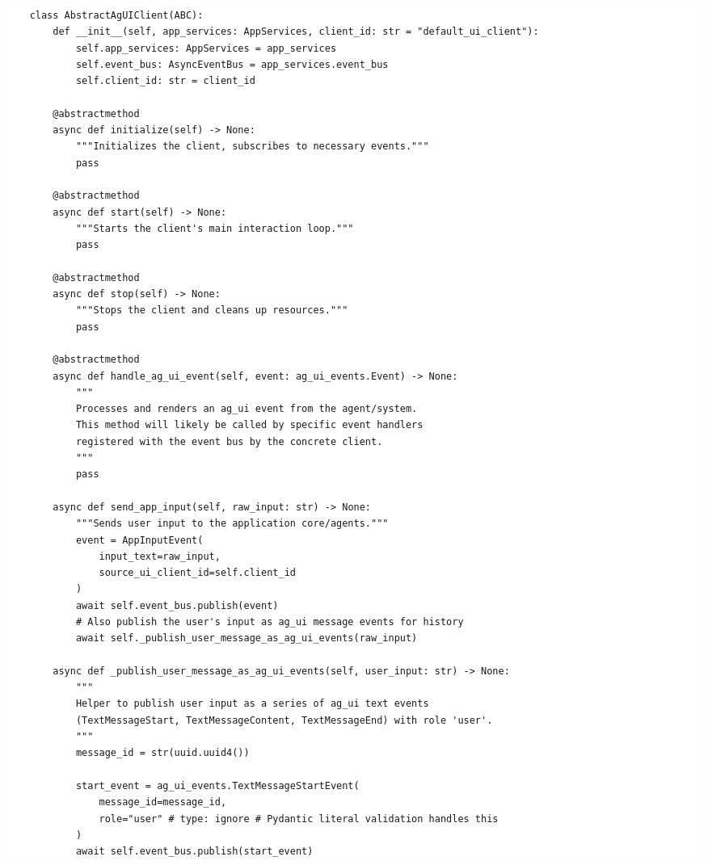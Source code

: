         class AbstractAgUIClient(ABC):
            def __init__(self, app_services: AppServices, client_id: str = "default_ui_client"):
                self.app_services: AppServices = app_services
                self.event_bus: AsyncEventBus = app_services.event_bus
                self.client_id: str = client_id

            @abstractmethod
            async def initialize(self) -> None:
                """Initializes the client, subscribes to necessary events."""
                pass

            @abstractmethod
            async def start(self) -> None:
                """Starts the client's main interaction loop."""
                pass

            @abstractmethod
            async def stop(self) -> None:
                """Stops the client and cleans up resources."""
                pass

            @abstractmethod
            async def handle_ag_ui_event(self, event: ag_ui_events.Event) -> None:
                """
                Processes and renders an ag_ui event from the agent/system.
                This method will likely be called by specific event handlers
                registered with the event bus by the concrete client.
                """
                pass

            async def send_app_input(self, raw_input: str) -> None:
                """Sends user input to the application core/agents."""
                event = AppInputEvent(
                    input_text=raw_input,
                    source_ui_client_id=self.client_id
                )
                await self.event_bus.publish(event)
                # Also publish the user's input as ag_ui message events for history
                await self._publish_user_message_as_ag_ui_events(raw_input)

            async def _publish_user_message_as_ag_ui_events(self, user_input: str) -> None:
                """
                Helper to publish user input as a series of ag_ui text events
                (TextMessageStart, TextMessageContent, TextMessageEnd) with role 'user'.
                """
                message_id = str(uuid.uuid4())
                
                start_event = ag_ui_events.TextMessageStartEvent(
                    message_id=message_id,
                    role="user" # type: ignore # Pydantic literal validation handles this
                )
                await self.event_bus.publish(start_event)
